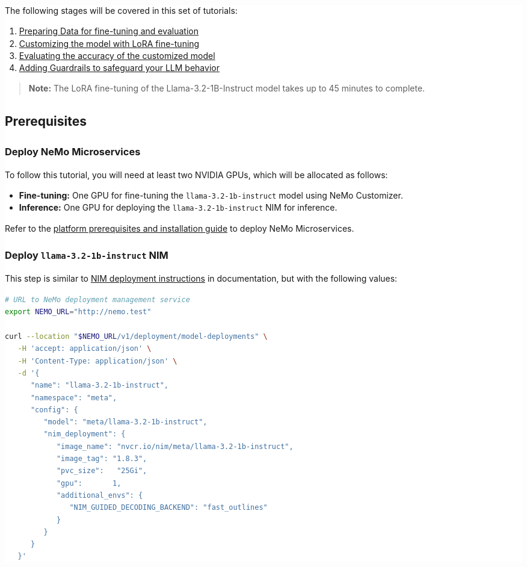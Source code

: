 The following stages will be covered in this set of tutorials:

1. [Preparing Data for fine-tuning and evaluation](./1_data_preparation.ipynb)
2. [Customizing the model with LoRA fine-tuning](./2_finetuning_and_inference.ipynb)
3. [Evaluating the accuracy of the customized model](./3_model_evaluation.ipynb)
4. [Adding Guardrails to safeguard your LLM behavior](./4_adding_safety_guardrails.ipynb)

> **Note:** The LoRA fine-tuning of the Llama-3.2-1B-Instruct model takes up to 45 minutes to complete.

## Prerequisites

### Deploy NeMo Microservices

To follow this tutorial, you will need at least two NVIDIA GPUs, which will be allocated as follows:

- **Fine-tuning:** One GPU for fine-tuning the `llama-3.2-1b-instruct` model using NeMo Customizer.
- **Inference:** One GPU for deploying the `llama-3.2-1b-instruct` NIM for inference.

Refer to the [platform prerequisites and installation guide](https://docs.nvidia.com/nemo/microservices/latest/get-started/platform-prereq.html) to deploy NeMo Microservices.


### Deploy `llama-3.2-1b-instruct` NIM

This step is similar to [NIM deployment instructions](https://docs.nvidia.com/nemo/microservices/latest/get-started/tutorials/deploy-nims.html#deploy-nim-for-llama-3-1-8b-instruct) in documentation, but with the following values:

```bash
# URL to NeMo deployment management service
export NEMO_URL="http://nemo.test"

curl --location "$NEMO_URL/v1/deployment/model-deployments" \
   -H 'accept: application/json' \
   -H 'Content-Type: application/json' \
   -d '{
      "name": "llama-3.2-1b-instruct",
      "namespace": "meta",
      "config": {
         "model": "meta/llama-3.2-1b-instruct",
         "nim_deployment": {
            "image_name": "nvcr.io/nim/meta/llama-3.2-1b-instruct",
            "image_tag": "1.8.3",
            "pvc_size":   "25Gi",
            "gpu":       1,
            "additional_envs": {
               "NIM_GUIDED_DECODING_BACKEND": "fast_outlines"
            }
         }
      }
   }'
```
